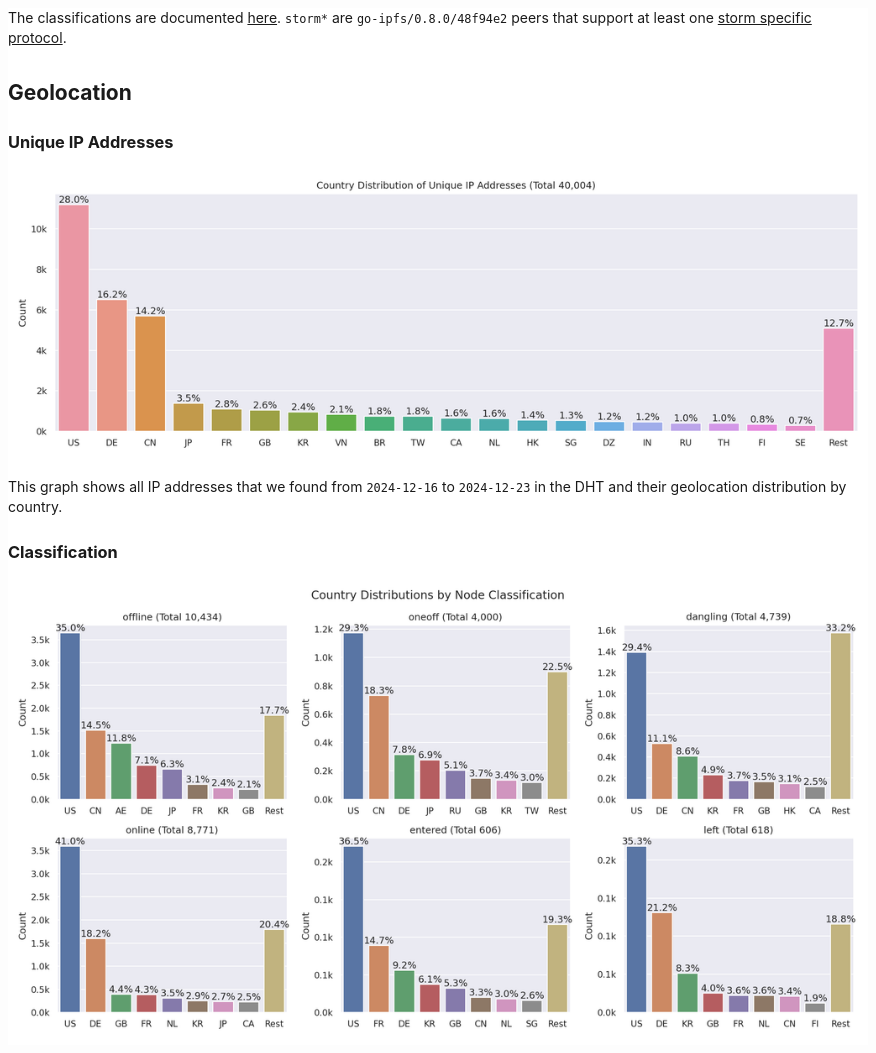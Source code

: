 The classifications are documented [here](#peer-classification).
`storm*` are `go-ipfs/0.8.0/48f94e2` peers that support at least one [storm specific protocol](#storm-specific-protocols).

## Geolocation

### Unique IP Addresses

![Unique IP addresses](./plots/geo-unique-ip.png)

This graph shows all IP addresses that we found from `2024-12-16` to `2024-12-23` in the DHT and their geolocation distribution by country.

### Classification

![Peer Geolocation By Classification](./plots/geo-peer-classification.png)

